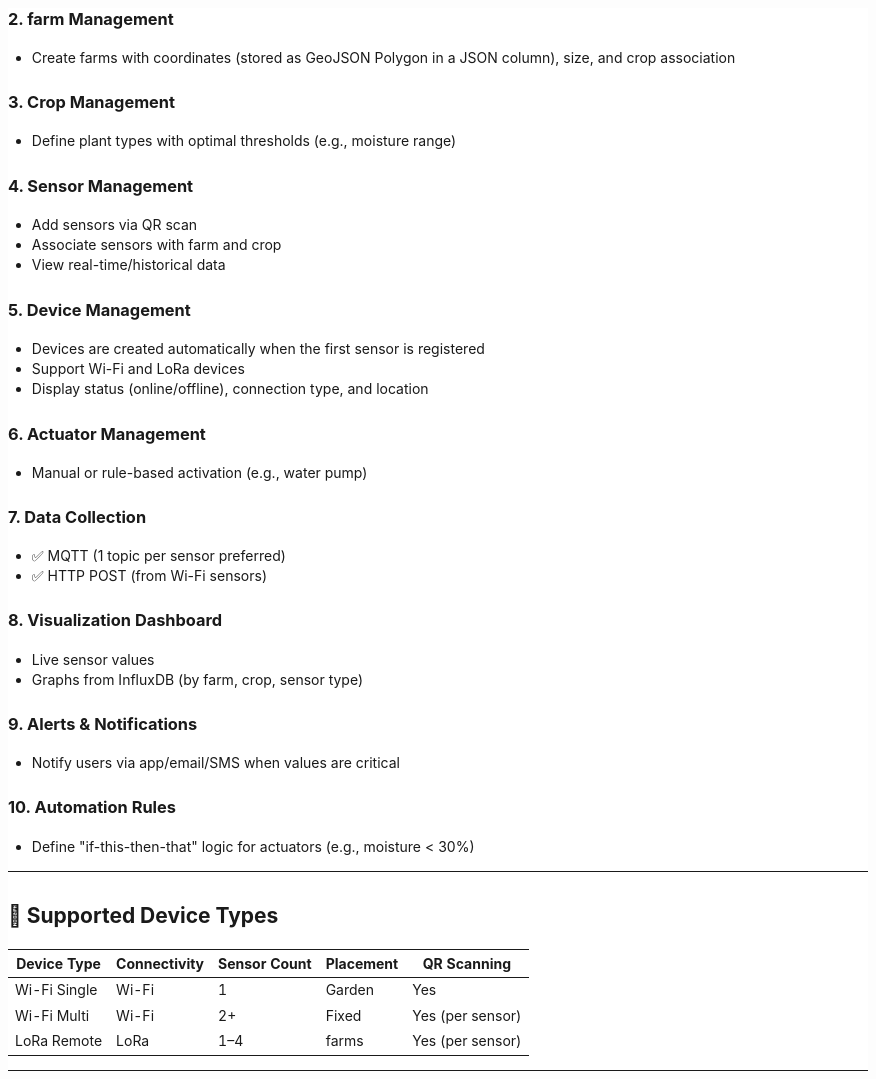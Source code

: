 ### 2. farm Management

* Create farms with coordinates (stored as GeoJSON Polygon in a JSON column), size, and crop association

### 3. Crop Management

* Define plant types with optimal thresholds (e.g., moisture range)

### 4. Sensor Management

* Add sensors via QR scan
* Associate sensors with farm and crop
* View real-time/historical data

### 5. Device Management

* Devices are created automatically when the first sensor is registered
* Support Wi-Fi and LoRa devices
* Display status (online/offline), connection type, and location

### 6. Actuator Management

* Manual or rule-based activation (e.g., water pump)

### 7. Data Collection

* ✅ MQTT (1 topic per sensor preferred)
* ✅ HTTP POST (from Wi-Fi sensors)

### 8. Visualization Dashboard

* Live sensor values
* Graphs from InfluxDB (by farm, crop, sensor type)

### 9. Alerts & Notifications

* Notify users via app/email/SMS when values are critical

### 10. Automation Rules

* Define "if-this-then-that" logic for actuators (e.g., moisture < 30%)

---

## 🧾 Supported Device Types

| Device Type  | Connectivity | Sensor Count | Placement | QR Scanning      |
| ------------ | ------------ | ------------ | --------- | ---------------- |
| Wi-Fi Single | Wi-Fi        | 1            | Garden    | Yes              |
| Wi-Fi Multi  | Wi-Fi        | 2+           | Fixed     | Yes (per sensor) |
| LoRa Remote  | LoRa         | 1–4          | farms    | Yes (per sensor) |

---